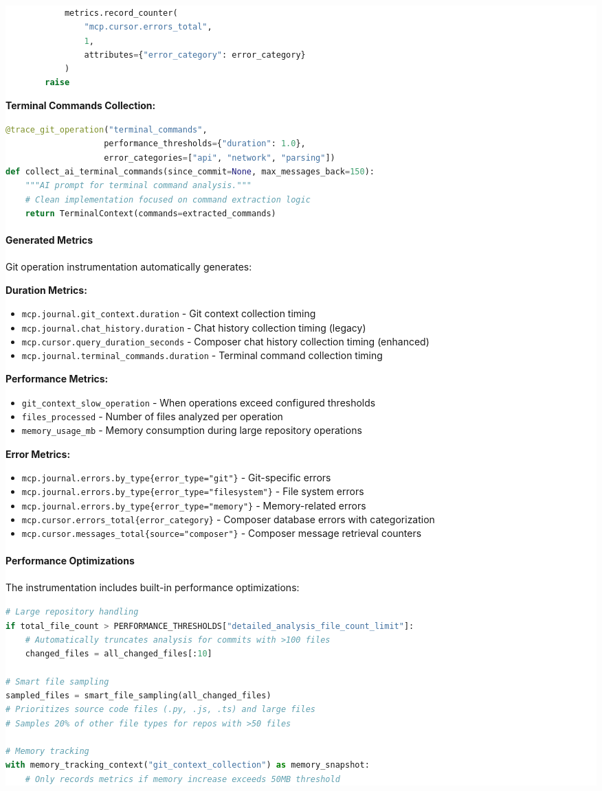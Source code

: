 ```python
            metrics.record_counter(
                "mcp.cursor.errors_total",
                1,
                attributes={"error_category": error_category}
            )
        raise
```

**Terminal Commands Collection:**
```python
@trace_git_operation("terminal_commands",
                    performance_thresholds={"duration": 1.0}, 
                    error_categories=["api", "network", "parsing"])
def collect_ai_terminal_commands(since_commit=None, max_messages_back=150):
    """AI prompt for terminal command analysis."""
    # Clean implementation focused on command extraction logic
    return TerminalContext(commands=extracted_commands)
```

#### Generated Metrics

Git operation instrumentation automatically generates:

**Duration Metrics:**
- `mcp.journal.git_context.duration` - Git context collection timing
- `mcp.journal.chat_history.duration` - Chat history collection timing (legacy)
- `mcp.cursor.query_duration_seconds` - Composer chat history collection timing (enhanced)
- `mcp.journal.terminal_commands.duration` - Terminal command collection timing

**Performance Metrics:**
- `git_context_slow_operation` - When operations exceed configured thresholds
- `files_processed` - Number of files analyzed per operation
- `memory_usage_mb` - Memory consumption during large repository operations

**Error Metrics:**
- `mcp.journal.errors.by_type{error_type="git"}` - Git-specific errors
- `mcp.journal.errors.by_type{error_type="filesystem"}` - File system errors
- `mcp.journal.errors.by_type{error_type="memory"}` - Memory-related errors
- `mcp.cursor.errors_total{error_category}` - Composer database errors with categorization
- `mcp.cursor.messages_total{source="composer"}` - Composer message retrieval counters

#### Performance Optimizations

The instrumentation includes built-in performance optimizations:

```python
# Large repository handling
if total_file_count > PERFORMANCE_THRESHOLDS["detailed_analysis_file_count_limit"]:
    # Automatically truncates analysis for commits with >100 files
    changed_files = all_changed_files[:10]
    
# Smart file sampling  
sampled_files = smart_file_sampling(all_changed_files)
# Prioritizes source code files (.py, .js, .ts) and large files
# Samples 20% of other file types for repos with >50 files

# Memory tracking
with memory_tracking_context("git_context_collection") as memory_snapshot:
    # Only records metrics if memory increase exceeds 50MB threshold
```

